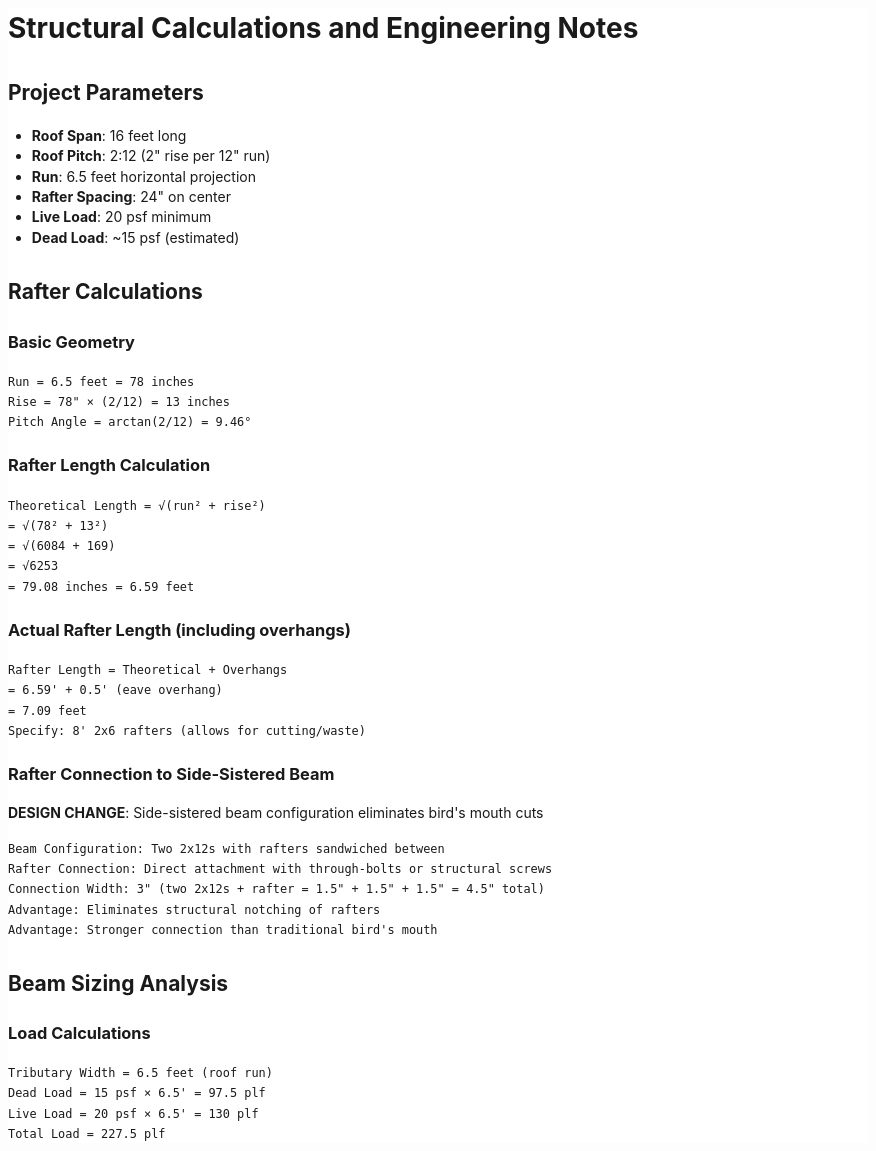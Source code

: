 # Structural Calculations and Engineering Notes

## Project Parameters
- **Roof Span**: 16 feet long
- **Roof Pitch**: 2:12 (2" rise per 12" run)  
- **Run**: 6.5 feet horizontal projection
- **Rafter Spacing**: 24" on center
- **Live Load**: 20 psf minimum
- **Dead Load**: ~15 psf (estimated)

## Rafter Calculations

### Basic Geometry
```
Run = 6.5 feet = 78 inches
Rise = 78" × (2/12) = 13 inches
Pitch Angle = arctan(2/12) = 9.46°
```

### Rafter Length Calculation
```
Theoretical Length = √(run² + rise²)
= √(78² + 13²)
= √(6084 + 169)
= √6253
= 79.08 inches = 6.59 feet
```

### Actual Rafter Length (including overhangs)
```
Rafter Length = Theoretical + Overhangs
= 6.59' + 0.5' (eave overhang)
= 7.09 feet
Specify: 8' 2x6 rafters (allows for cutting/waste)
```

### Rafter Connection to Side-Sistered Beam
**DESIGN CHANGE**: Side-sistered beam configuration eliminates bird's mouth cuts
```
Beam Configuration: Two 2x12s with rafters sandwiched between
Rafter Connection: Direct attachment with through-bolts or structural screws
Connection Width: 3" (two 2x12s + rafter = 1.5" + 1.5" + 1.5" = 4.5" total)
Advantage: Eliminates structural notching of rafters
Advantage: Stronger connection than traditional bird's mouth
```

## Beam Sizing Analysis

### Load Calculations
```
Tributary Width = 6.5 feet (roof run)
Dead Load = 15 psf × 6.5' = 97.5 plf
Live Load = 20 psf × 6.5' = 130 plf
Total Load = 227.5 plf
```
